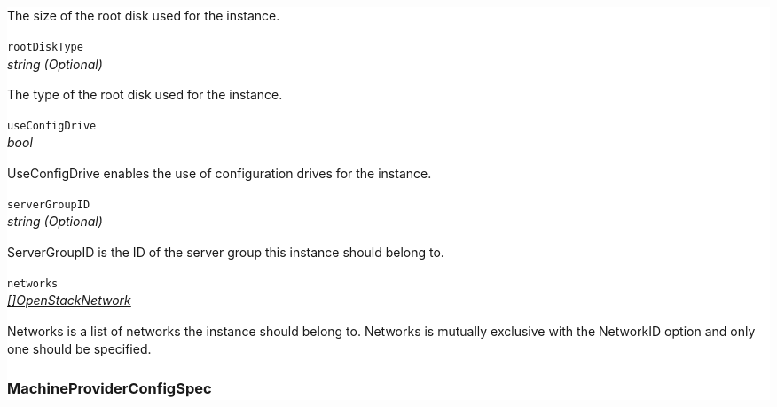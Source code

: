 </em>
</td>
<td>
<p>The size of the root disk used for the instance.</p>
</td>
</tr>
<tr>
<td>
<code>rootDiskType</code></br>
<em>
string
</em>
</td>
<td>
<em>(Optional)</em>
<p>The type of the root disk used for the instance.</p>
</td>
</tr>
<tr>
<td>
<code>useConfigDrive</code></br>
<em>
bool
</em>
</td>
<td>
<p>UseConfigDrive enables the use of configuration drives for the instance.</p>
</td>
</tr>
<tr>
<td>
<code>serverGroupID</code></br>
<em>
string
</em>
</td>
<td>
<em>(Optional)</em>
<p>ServerGroupID is the ID of the server group this instance should belong to.</p>
</td>
</tr>
<tr>
<td>
<code>networks</code></br>
<em>
<a href="#openstack.machine.gardener.cloud/v1alpha1.OpenStackNetwork">
[]OpenStackNetwork
</a>
</em>
</td>
<td>
<p>Networks is a list of networks the instance should belong to. Networks is mutually exclusive with the NetworkID option
and only one should be specified.</p>
</td>
</tr>
</table>
</td>
</tr>
</tbody>
</table>
<h3 id="openstack.machine.gardener.cloud/v1alpha1.MachineProviderConfigSpec">MachineProviderConfigSpec
</h3>
